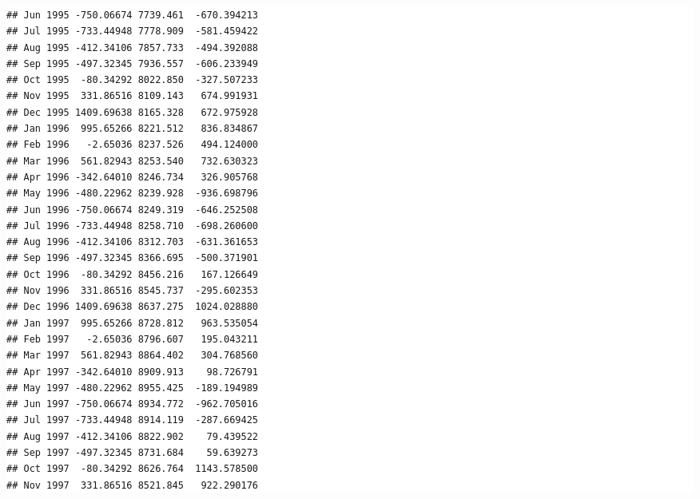     ## Jun 1995 -750.06674 7739.461  -670.394213
    ## Jul 1995 -733.44948 7778.909  -581.459422
    ## Aug 1995 -412.34106 7857.733  -494.392088
    ## Sep 1995 -497.32345 7936.557  -606.233949
    ## Oct 1995  -80.34292 8022.850  -327.507233
    ## Nov 1995  331.86516 8109.143   674.991931
    ## Dec 1995 1409.69638 8165.328   672.975928
    ## Jan 1996  995.65266 8221.512   836.834867
    ## Feb 1996   -2.65036 8237.526   494.124000
    ## Mar 1996  561.82943 8253.540   732.630323
    ## Apr 1996 -342.64010 8246.734   326.905768
    ## May 1996 -480.22962 8239.928  -936.698796
    ## Jun 1996 -750.06674 8249.319  -646.252508
    ## Jul 1996 -733.44948 8258.710  -698.260600
    ## Aug 1996 -412.34106 8312.703  -631.361653
    ## Sep 1996 -497.32345 8366.695  -500.371901
    ## Oct 1996  -80.34292 8456.216   167.126649
    ## Nov 1996  331.86516 8545.737  -295.602353
    ## Dec 1996 1409.69638 8637.275  1024.028880
    ## Jan 1997  995.65266 8728.812   963.535054
    ## Feb 1997   -2.65036 8796.607   195.043211
    ## Mar 1997  561.82943 8864.402   304.768560
    ## Apr 1997 -342.64010 8909.913    98.726791
    ## May 1997 -480.22962 8955.425  -189.194989
    ## Jun 1997 -750.06674 8934.772  -962.705016
    ## Jul 1997 -733.44948 8914.119  -287.669425
    ## Aug 1997 -412.34106 8822.902    79.439522
    ## Sep 1997 -497.32345 8731.684    59.639273
    ## Oct 1997  -80.34292 8626.764  1143.578500
    ## Nov 1997  331.86516 8521.845   922.290176
